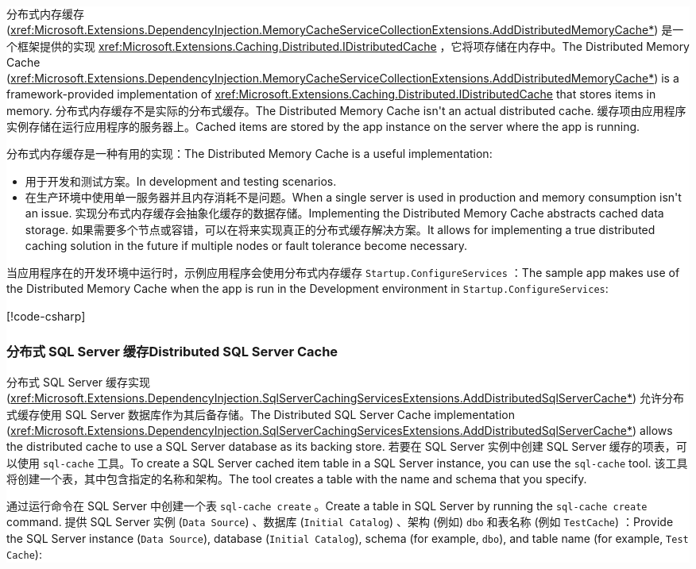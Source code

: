<span data-ttu-id="4e59d-135">分布式内存缓存 (<xref:Microsoft.Extensions.DependencyInjection.MemoryCacheServiceCollectionExtensions.AddDistributedMemoryCache*>) 是一个框架提供的实现 <xref:Microsoft.Extensions.Caching.Distributed.IDistributedCache> ，它将项存储在内存中。</span><span class="sxs-lookup"><span data-stu-id="4e59d-135">The Distributed Memory Cache (<xref:Microsoft.Extensions.DependencyInjection.MemoryCacheServiceCollectionExtensions.AddDistributedMemoryCache*>) is a framework-provided implementation of <xref:Microsoft.Extensions.Caching.Distributed.IDistributedCache> that stores items in memory.</span></span> <span data-ttu-id="4e59d-136">分布式内存缓存不是实际的分布式缓存。</span><span class="sxs-lookup"><span data-stu-id="4e59d-136">The Distributed Memory Cache isn't an actual distributed cache.</span></span> <span data-ttu-id="4e59d-137">缓存项由应用程序实例存储在运行应用程序的服务器上。</span><span class="sxs-lookup"><span data-stu-id="4e59d-137">Cached items are stored by the app instance on the server where the app is running.</span></span>

<span data-ttu-id="4e59d-138">分布式内存缓存是一种有用的实现：</span><span class="sxs-lookup"><span data-stu-id="4e59d-138">The Distributed Memory Cache is a useful implementation:</span></span>

* <span data-ttu-id="4e59d-139">用于开发和测试方案。</span><span class="sxs-lookup"><span data-stu-id="4e59d-139">In development and testing scenarios.</span></span>
* <span data-ttu-id="4e59d-140">在生产环境中使用单一服务器并且内存消耗不是问题。</span><span class="sxs-lookup"><span data-stu-id="4e59d-140">When a single server is used in production and memory consumption isn't an issue.</span></span> <span data-ttu-id="4e59d-141">实现分布式内存缓存会抽象化缓存的数据存储。</span><span class="sxs-lookup"><span data-stu-id="4e59d-141">Implementing the Distributed Memory Cache abstracts cached data storage.</span></span> <span data-ttu-id="4e59d-142">如果需要多个节点或容错，可以在将来实现真正的分布式缓存解决方案。</span><span class="sxs-lookup"><span data-stu-id="4e59d-142">It allows for implementing a true distributed caching solution in the future if multiple nodes or fault tolerance become necessary.</span></span>

<span data-ttu-id="4e59d-143">当应用程序在的开发环境中运行时，示例应用程序会使用分布式内存缓存 `Startup.ConfigureServices` ：</span><span class="sxs-lookup"><span data-stu-id="4e59d-143">The sample app makes use of the Distributed Memory Cache when the app is run in the Development environment in `Startup.ConfigureServices`:</span></span>

[!code-csharp[](distributed/samples/3.x/DistCacheSample/Startup.cs?name=snippet_AddDistributedMemoryCache)]

### <a name="distributed-sql-server-cache"></a><span data-ttu-id="4e59d-144">分布式 SQL Server 缓存</span><span class="sxs-lookup"><span data-stu-id="4e59d-144">Distributed SQL Server Cache</span></span>

<span data-ttu-id="4e59d-145">分布式 SQL Server 缓存实现 (<xref:Microsoft.Extensions.DependencyInjection.SqlServerCachingServicesExtensions.AddDistributedSqlServerCache*>) 允许分布式缓存使用 SQL Server 数据库作为其后备存储。</span><span class="sxs-lookup"><span data-stu-id="4e59d-145">The Distributed SQL Server Cache implementation (<xref:Microsoft.Extensions.DependencyInjection.SqlServerCachingServicesExtensions.AddDistributedSqlServerCache*>) allows the distributed cache to use a SQL Server database as its backing store.</span></span> <span data-ttu-id="4e59d-146">若要在 SQL Server 实例中创建 SQL Server 缓存的项表，可以使用 `sql-cache` 工具。</span><span class="sxs-lookup"><span data-stu-id="4e59d-146">To create a SQL Server cached item table in a SQL Server instance, you can use the `sql-cache` tool.</span></span> <span data-ttu-id="4e59d-147">该工具将创建一个表，其中包含指定的名称和架构。</span><span class="sxs-lookup"><span data-stu-id="4e59d-147">The tool creates a table with the name and schema that you specify.</span></span>

<span data-ttu-id="4e59d-148">通过运行命令在 SQL Server 中创建一个表 `sql-cache create` 。</span><span class="sxs-lookup"><span data-stu-id="4e59d-148">Create a table in SQL Server by running the `sql-cache create` command.</span></span> <span data-ttu-id="4e59d-149">提供 SQL Server 实例 (`Data Source`) 、数据库 (`Initial Catalog`) 、架构 (例如) `dbo` 和表名称 (例如 `TestCache`) ：</span><span class="sxs-lookup"><span data-stu-id="4e59d-149">Provide the SQL Server instance (`Data Source`), database (`Initial Catalog`), schema (for example, `dbo`), and table name (for example, `TestCache`):</span></span>
